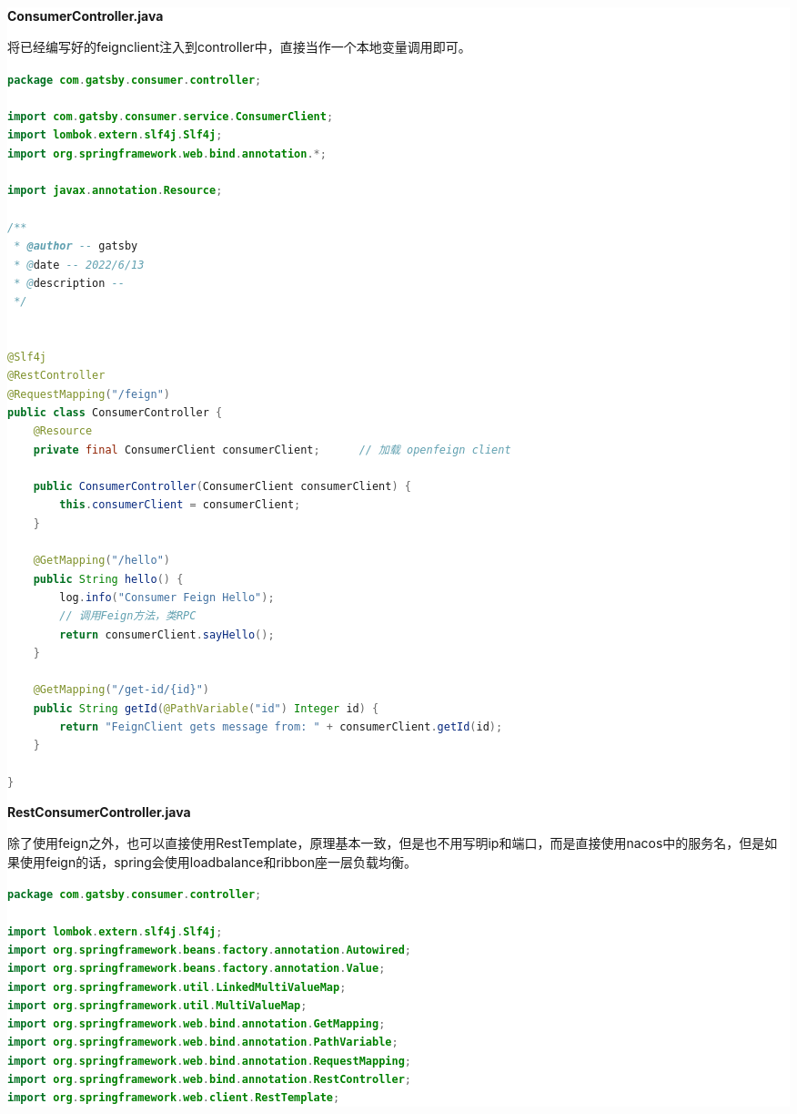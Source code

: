 

**ConsumerController.java**

将已经编写好的feignclient注入到controller中，直接当作一个本地变量调用即可。

```java
package com.gatsby.consumer.controller;

import com.gatsby.consumer.service.ConsumerClient;
import lombok.extern.slf4j.Slf4j;
import org.springframework.web.bind.annotation.*;

import javax.annotation.Resource;

/**
 * @author -- gatsby
 * @date -- 2022/6/13
 * @description --
 */


@Slf4j
@RestController
@RequestMapping("/feign")
public class ConsumerController {
    @Resource
    private final ConsumerClient consumerClient;      // 加载 openfeign client

    public ConsumerController(ConsumerClient consumerClient) {
        this.consumerClient = consumerClient;
    }

    @GetMapping("/hello")
    public String hello() {
        log.info("Consumer Feign Hello");
        // 调用Feign方法，类RPC
        return consumerClient.sayHello();
    }

    @GetMapping("/get-id/{id}")
    public String getId(@PathVariable("id") Integer id) {
        return "FeignClient gets message from: " + consumerClient.getId(id);
    }

}
```



**RestConsumerController.java**

除了使用feign之外，也可以直接使用RestTemplate，原理基本一致，但是也不用写明ip和端口，而是直接使用nacos中的服务名，但是如果使用feign的话，spring会使用loadbalance和ribbon座一层负载均衡。

```java
package com.gatsby.consumer.controller;

import lombok.extern.slf4j.Slf4j;
import org.springframework.beans.factory.annotation.Autowired;
import org.springframework.beans.factory.annotation.Value;
import org.springframework.util.LinkedMultiValueMap;
import org.springframework.util.MultiValueMap;
import org.springframework.web.bind.annotation.GetMapping;
import org.springframework.web.bind.annotation.PathVariable;
import org.springframework.web.bind.annotation.RequestMapping;
import org.springframework.web.bind.annotation.RestController;
import org.springframework.web.client.RestTemplate;
```